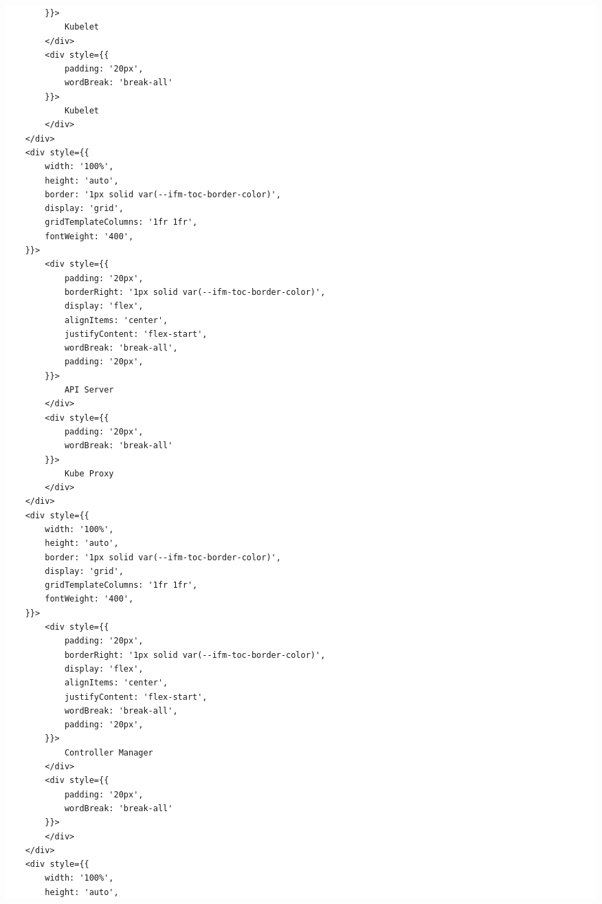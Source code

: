             }}>
                Kubelet
            </div>
            <div style={{
                padding: '20px',
                wordBreak: 'break-all'
            }}>
                Kubelet
            </div>
        </div> 
        <div style={{
            width: '100%',
            height: 'auto',
            border: '1px solid var(--ifm-toc-border-color)',
            display: 'grid', 
            gridTemplateColumns: '1fr 1fr',
            fontWeight: '400',
        }}>
            <div style={{
                padding: '20px',
                borderRight: '1px solid var(--ifm-toc-border-color)',
                display: 'flex', 
                alignItems: 'center', 
                justifyContent: 'flex-start',
                wordBreak: 'break-all',
                padding: '20px',
            }}>
                API Server
            </div>
            <div style={{
                padding: '20px',
                wordBreak: 'break-all'
            }}>
                Kube Proxy
            </div>
        </div> 
        <div style={{
            width: '100%',
            height: 'auto',
            border: '1px solid var(--ifm-toc-border-color)',
            display: 'grid', 
            gridTemplateColumns: '1fr 1fr',
            fontWeight: '400',
        }}>
            <div style={{
                padding: '20px',
                borderRight: '1px solid var(--ifm-toc-border-color)',
                display: 'flex', 
                alignItems: 'center', 
                justifyContent: 'flex-start',
                wordBreak: 'break-all',
                padding: '20px',
            }}>
                Controller Manager
            </div>
            <div style={{
                padding: '20px',
                wordBreak: 'break-all'
            }}>
            </div>
        </div> 
        <div style={{
            width: '100%',
            height: 'auto',